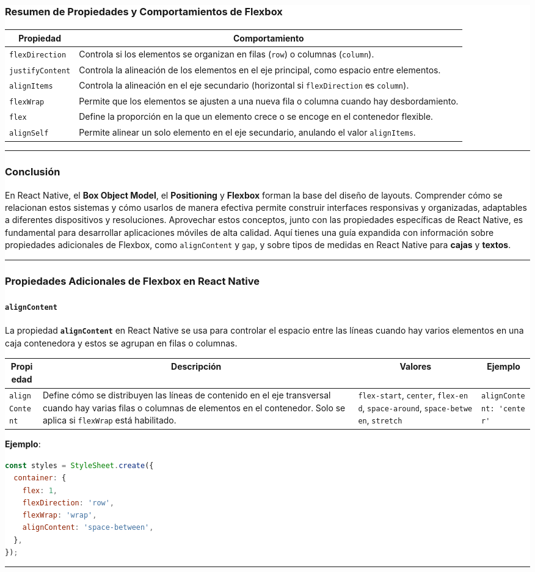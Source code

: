 ### Resumen de Propiedades y Comportamientos de Flexbox

| Propiedad        | Comportamiento                                                                             |
| ---------------- | ------------------------------------------------------------------------------------------ |
| `flexDirection`  | Controla si los elementos se organizan en filas (`row`) o columnas (`column`).             |
| `justifyContent` | Controla la alineación de los elementos en el eje principal, como espacio entre elementos. |
| `alignItems`     | Controla la alineación en el eje secundario (horizontal si `flexDirection` es `column`).   |
| `flexWrap`       | Permite que los elementos se ajusten a una nueva fila o columna cuando hay desbordamiento. |
| `flex`           | Define la proporción en la que un elemento crece o se encoge en el contenedor flexible.    |
| `alignSelf`      | Permite alinear un solo elemento en el eje secundario, anulando el valor `alignItems`.     |

---

### Conclusión

En React Native, el **Box Object Model**, el **Positioning** y **Flexbox** forman la base del diseño de layouts. Comprender cómo se relacionan estos sistemas y cómo usarlos de manera efectiva permite construir interfaces responsivas y organizadas, adaptables a diferentes dispositivos y resoluciones. Aprovechar estos conceptos, junto con las propiedades específicas de React Native, es fundamental para desarrollar aplicaciones móviles de alta calidad.
Aquí tienes una guía expandida con información sobre propiedades adicionales de Flexbox, como `alignContent` y `gap`, y sobre tipos de medidas en React Native para **cajas** y **textos**.

---

### Propiedades Adicionales de Flexbox en React Native

#### `alignContent`

La propiedad **`alignContent`** en React Native se usa para controlar el espacio entre las líneas cuando hay varios elementos en una caja contenedora y estos se agrupan en filas o columnas.

| Propiedad      | Descripción                                                                                                                                                                              | Valores                                                                        | Ejemplo                  |
| -------------- | ---------------------------------------------------------------------------------------------------------------------------------------------------------------------------------------- | ------------------------------------------------------------------------------ | ------------------------ |
| `alignContent` | Define cómo se distribuyen las líneas de contenido en el eje transversal cuando hay varias filas o columnas de elementos en el contenedor. Solo se aplica si `flexWrap` está habilitado. | `flex-start`, `center`, `flex-end`, `space-around`, `space-between`, `stretch` | `alignContent: 'center'` |

**Ejemplo**:

```javascript
const styles = StyleSheet.create({
  container: {
    flex: 1,
    flexDirection: 'row',
    flexWrap: 'wrap',
    alignContent: 'space-between',
  },
});
```

---